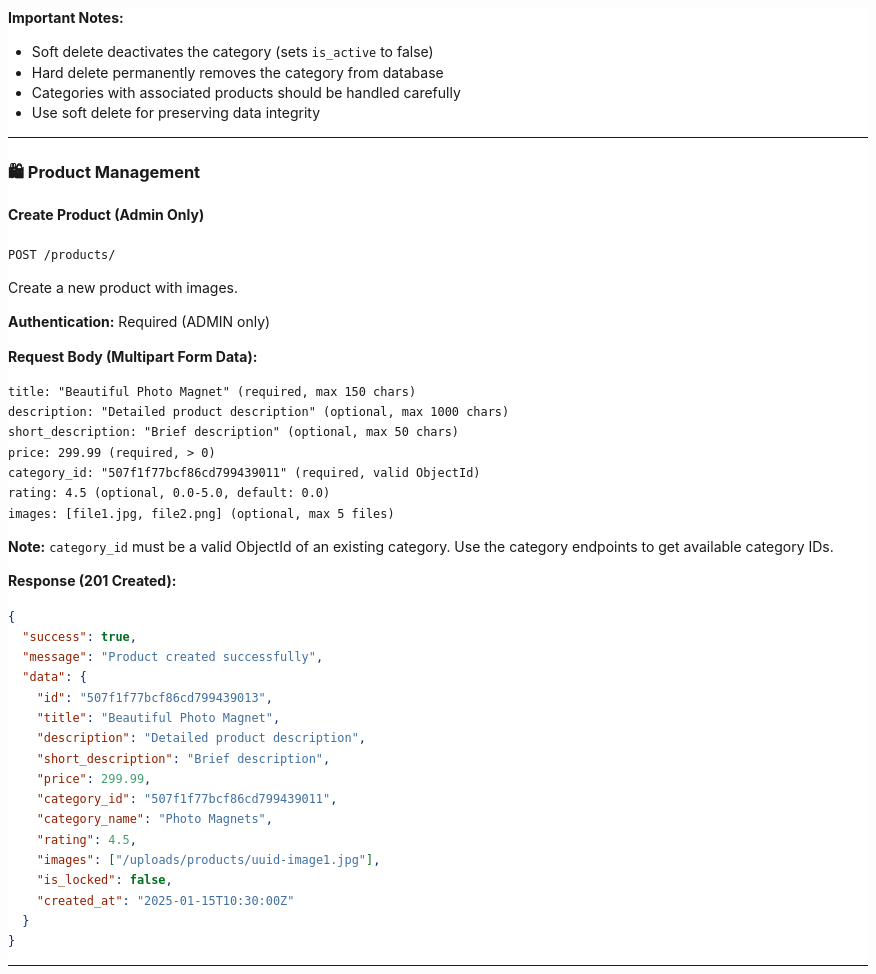 **Important Notes:**
- Soft delete deactivates the category (sets `is_active` to false)
- Hard delete permanently removes the category from database
- Categories with associated products should be handled carefully
- Use soft delete for preserving data integrity

---

### 🛍️ Product Management

#### Create Product (Admin Only)
```http
POST /products/
```

Create a new product with images.

**Authentication:** Required (ADMIN only)

**Request Body (Multipart Form Data):**
```
title: "Beautiful Photo Magnet" (required, max 150 chars)
description: "Detailed product description" (optional, max 1000 chars)
short_description: "Brief description" (optional, max 50 chars)
price: 299.99 (required, > 0)
category_id: "507f1f77bcf86cd799439011" (required, valid ObjectId)
rating: 4.5 (optional, 0.0-5.0, default: 0.0)
images: [file1.jpg, file2.png] (optional, max 5 files)
```

**Note:** `category_id` must be a valid ObjectId of an existing category. Use the category endpoints to get available category IDs.

**Response (201 Created):**
```json
{
  "success": true,
  "message": "Product created successfully",
  "data": {
    "id": "507f1f77bcf86cd799439013",
    "title": "Beautiful Photo Magnet",
    "description": "Detailed product description",
    "short_description": "Brief description",
    "price": 299.99,
    "category_id": "507f1f77bcf86cd799439011",
    "category_name": "Photo Magnets",
    "rating": 4.5,
    "images": ["/uploads/products/uuid-image1.jpg"],
    "is_locked": false,
    "created_at": "2025-01-15T10:30:00Z"
  }
}
```

---
